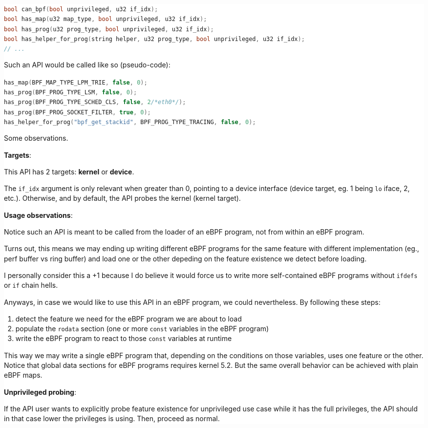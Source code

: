 ```c
bool can_bpf(bool unprivileged, u32 if_idx);
bool has_map(u32 map_type, bool unprivileged, u32 if_idx);
bool has_prog(u32 prog_type, bool unprivileged, u32 if_idx);
bool has_helper_for_prog(string helper, u32 prog_type, bool unprivileged, u32 if_idx);
// ...
```

Such an API would be called like so (pseudo-code):

```c
has_map(BPF_MAP_TYPE_LPM_TRIE, false, 0);
has_prog(BPF_PROG_TYPE_LSM, false, 0);
has_prog(BPF_PROG_TYPE_SCHED_CLS, false, 2/*eth0*/);
has_prog(BPF_PROG_SOCKET_FILTER, true, 0);
has_helper_for_prog("bpf_get_stackid", BPF_PROG_TYPE_TRACING, false, 0);
```

Some observations.

**Targets**:

This API has 2 targets: **kernel** or **device**.

The `if_idx` argument is only relevant when greater than 0, pointing to a device interface (device target, eg. 1 being `lo` iface, 2, etc.).
Otherwise, and by default, the API probes the kernel (kernel target).

**Usage observations**:

Notice such an API is meant to be called from the loader of an eBPF program, not from within an eBPF program.

Turns out,
this means we may ending up writing different eBPF programs for the same feature with different implementation (eg., perf buffer vs ring buffer)
and load one or the other depeding on the feature existence we detect before loading.

I personally consider this a +1 because I do believe it would force us to write more self-contained eBPF programs without `ifdefs` or `if` chain hells.

Anyways, in case we would like to use this API in an eBPF program, we could nevertheless.
By following these steps:

1. detect the feature we need for the eBPF program we are about to load
2. populate the `rodata` section (one or more `const` variables in the eBPF program)
3. write the eBPF program to react to those `const` variables at runtime

This way we may write a single eBPF program that, depending on the conditions on those variables, uses one feature or the other.
Notice that global data sections for eBPF programs requires kernel 5.2. But the same overall behavior can be achieved with plain eBPF maps.

**Unprivileged probing**:

If the API user wants to explicitly probe feature existence for unprivileged use case while it has the full privileges,
the API should in that case lower the privileges is using. Then, proceed as normal.
